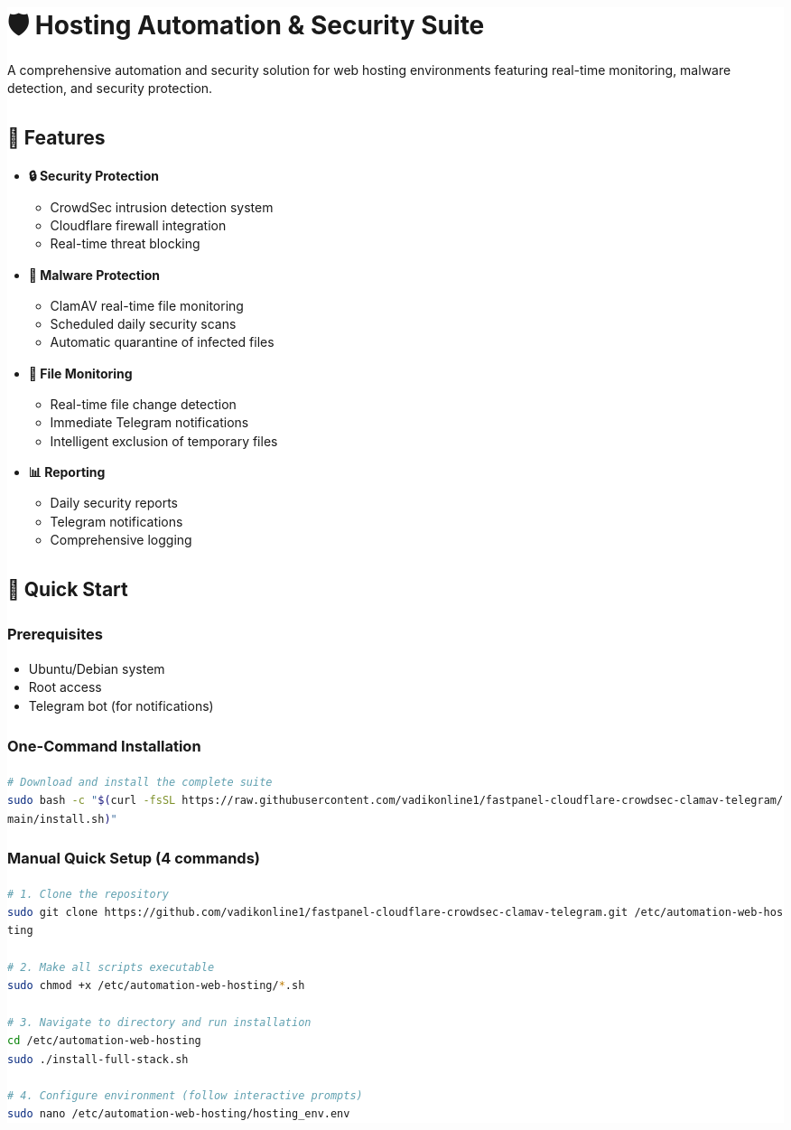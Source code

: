 # 🛡️ Hosting Automation & Security Suite

A comprehensive automation and security solution for web hosting environments featuring real-time monitoring, malware detection, and security protection.

## 🌟 Features

- **🔒 Security Protection**
  - CrowdSec intrusion detection system
  - Cloudflare firewall integration
  - Real-time threat blocking

- **🦠 Malware Protection** 
  - ClamAV real-time file monitoring
  - Scheduled daily security scans
  - Automatic quarantine of infected files

- **📁 File Monitoring**
  - Real-time file change detection
  - Immediate Telegram notifications
  - Intelligent exclusion of temporary files

- **📊 Reporting**
  - Daily security reports
  - Telegram notifications
  - Comprehensive logging

## 🚀 Quick Start

### Prerequisites
- Ubuntu/Debian system
- Root access
- Telegram bot (for notifications)

### One-Command Installation

```bash
# Download and install the complete suite
sudo bash -c "$(curl -fsSL https://raw.githubusercontent.com/vadikonline1/fastpanel-cloudflare-crowdsec-clamav-telegram/main/install.sh)"
```

### Manual Quick Setup (4 commands)

```bash
# 1. Clone the repository
sudo git clone https://github.com/vadikonline1/fastpanel-cloudflare-crowdsec-clamav-telegram.git /etc/automation-web-hosting

# 2. Make all scripts executable
sudo chmod +x /etc/automation-web-hosting/*.sh

# 3. Navigate to directory and run installation
cd /etc/automation-web-hosting
sudo ./install-full-stack.sh

# 4. Configure environment (follow interactive prompts)
sudo nano /etc/automation-web-hosting/hosting_env.env
```

